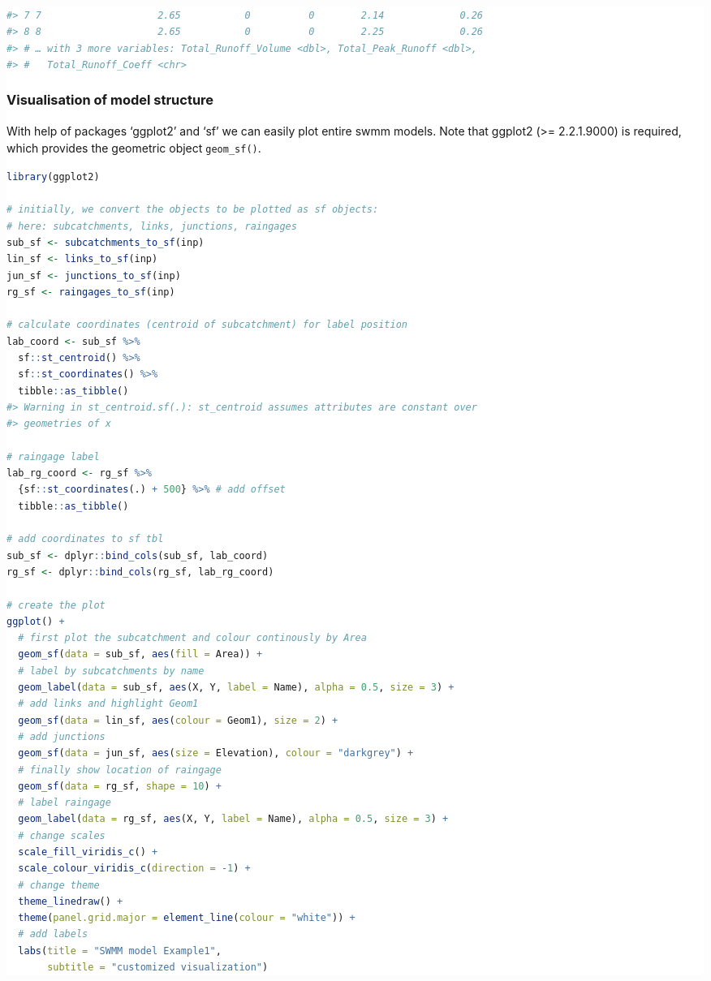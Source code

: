 ``` r
#> 7 7                    2.65           0          0        2.14             0.26
#> 8 8                    2.65           0          0        2.25             0.26
#> # … with 3 more variables: Total_Runoff_Volume <dbl>, Total_Peak_Runoff <dbl>,
#> #   Total_Runoff_Coeff <chr>
```

### Visualisation of model structure

With help of packages ‘ggplot2’ and ‘sf’ we can easily plot entire swmm
models. Note that ggplot2 (\>= 2.2.1.9000) is required, which provides
the geometric object `geom_sf()`.

``` r
library(ggplot2)

# initially, we convert the objects to be plotted as sf objects:
# here: subcatchments, links, junctions, raingages
sub_sf <- subcatchments_to_sf(inp)
lin_sf <- links_to_sf(inp)
jun_sf <- junctions_to_sf(inp)
rg_sf <- raingages_to_sf(inp)

# calculate coordinates (centroid of subcatchment) for label position
lab_coord <- sub_sf %>% 
  sf::st_centroid() %>%
  sf::st_coordinates() %>% 
  tibble::as_tibble()
#> Warning in st_centroid.sf(.): st_centroid assumes attributes are constant over
#> geometries of x

# raingage label
lab_rg_coord <- rg_sf %>% 
  {sf::st_coordinates(.) + 500} %>% # add offset
  tibble::as_tibble()
  
# add coordinates to sf tbl
sub_sf <- dplyr::bind_cols(sub_sf, lab_coord)
rg_sf <- dplyr::bind_cols(rg_sf, lab_rg_coord)

# create the plot
ggplot() + 
  # first plot the subcatchment and colour continously by Area
  geom_sf(data = sub_sf, aes(fill = Area)) + 
  # label by subcatchments by name
  geom_label(data = sub_sf, aes(X, Y, label = Name), alpha = 0.5, size = 3) +
  # add links and highlight Geom1
  geom_sf(data = lin_sf, aes(colour = Geom1), size = 2) +
  # add junctions
  geom_sf(data = jun_sf, aes(size = Elevation), colour = "darkgrey") + 
  # finally show location of raingage
  geom_sf(data = rg_sf, shape = 10) + 
  # label raingage
  geom_label(data = rg_sf, aes(X, Y, label = Name), alpha = 0.5, size = 3) +
  # change scales
  scale_fill_viridis_c() +
  scale_colour_viridis_c(direction = -1) +
  # change theme
  theme_linedraw() +
  theme(panel.grid.major = element_line(colour = "white")) +
  # add labels
  labs(title = "SWMM model Example1", 
       subtitle = "customized visualization")
```
